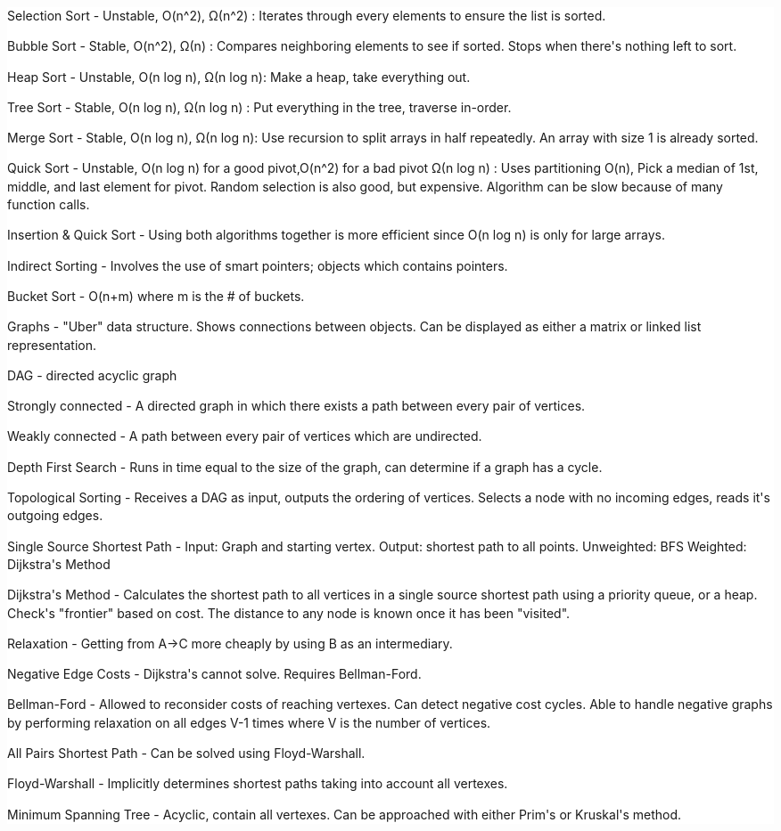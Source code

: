 Selection Sort - Unstable, O(n^2), Ω(n^2) : Iterates through every elements to ensure the list is sorted.

Bubble Sort - Stable, O(n^2), Ω(n) : Compares neighboring elements to see if sorted. Stops when there's nothing left to sort.

Heap Sort - Unstable, O(n log n), Ω(n log n): Make a heap, take everything out.

Tree Sort - Stable, O(n log n), Ω(n log n) : Put everything in the tree, traverse in-order.

Merge Sort - Stable, O(n log n), Ω(n log n): Use recursion to split arrays in half repeatedly. An array with size 1 is already sorted.

Quick Sort - Unstable, O(n log n) for a good pivot,O(n^2) for a bad pivot Ω(n log n) : Uses partitioning O(n), Pick a median of 1st, middle, and last element for pivot. Random selection is also good, but expensive. Algorithm can be slow because of many function calls.

Insertion & Quick Sort - Using both algorithms together is more efficient since O(n log n) is only for large arrays.

Indirect Sorting - Involves the use of smart pointers; objects which contains pointers.

Bucket Sort - O(n+m) where m is the # of buckets.

Graphs - "Uber" data structure. Shows connections between objects. Can be displayed as either a matrix or linked list representation.

DAG - directed acyclic graph

Strongly connected - A directed graph in which there exists a path between every pair of vertices.

Weakly connected - A path between every pair of vertices which are undirected.

Depth First Search - Runs in time equal to the size of the graph, can determine if a graph has a cycle.

Topological Sorting - Receives a DAG as input, outputs the ordering of vertices. Selects a node with no incoming edges, reads it's outgoing edges.

Single Source Shortest Path - Input: Graph and starting vertex.
Output: shortest path to all points.
Unweighted: BFS
Weighted: Dijkstra's Method

Dijkstra's Method - Calculates the shortest path to all vertices in a single source shortest path using a priority queue, or a heap. Check's "frontier" based on cost. The distance to any node is known once it has been "visited".

Relaxation - Getting from A->C more cheaply by using B as an intermediary.

Negative Edge Costs - Dijkstra's cannot solve. Requires Bellman-Ford.

Bellman-Ford - Allowed to reconsider costs of reaching vertexes. Can detect negative cost cycles. Able to handle negative graphs by performing relaxation on all edges V-1 times where V is the number of vertices.

All Pairs Shortest Path - Can be solved using Floyd-Warshall.

Floyd-Warshall - Implicitly determines shortest paths taking into account all vertexes.

Minimum Spanning Tree - Acyclic, contain all vertexes. Can be approached with either Prim's or Kruskal's method.
